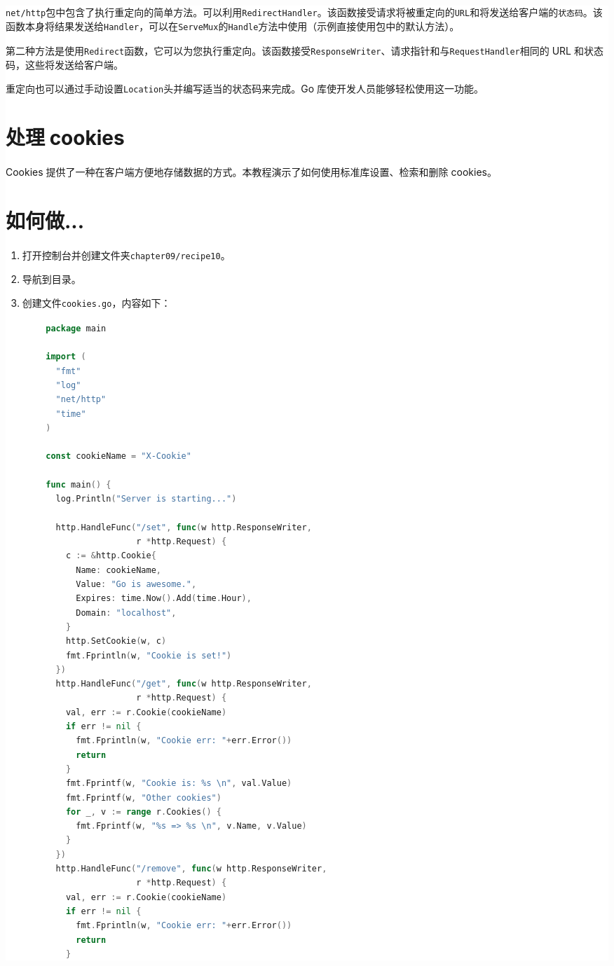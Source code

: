 `net/http`包中包含了执行重定向的简单方法。可以利用`RedirectHandler`。该函数接受请求将被重定向的`URL`和将发送给客户端的`状态码`。该函数本身将结果发送给`Handler`，可以在`ServeMux`的`Handle`方法中使用（示例直接使用包中的默认方法）。

第二种方法是使用`Redirect`函数，它可以为您执行重定向。该函数接受`ResponseWriter`、请求指针和与`RequestHandler`相同的 URL 和状态码，这些将发送给客户端。

重定向也可以通过手动设置`Location`头并编写适当的状态码来完成。Go 库使开发人员能够轻松使用这一功能。

# 处理 cookies

Cookies 提供了一种在客户端方便地存储数据的方式。本教程演示了如何使用标准库设置、检索和删除 cookies。

# 如何做...

1.  打开控制台并创建文件夹`chapter09/recipe10`。

1.  导航到目录。

1.  创建文件`cookies.go`，内容如下：

```go
        package main

        import (
          "fmt"
          "log"
          "net/http"
          "time"
        )

        const cookieName = "X-Cookie"

        func main() {
          log.Println("Server is starting...")

          http.HandleFunc("/set", func(w http.ResponseWriter,
                          r *http.Request) {
            c := &http.Cookie{
              Name: cookieName,
              Value: "Go is awesome.",
              Expires: time.Now().Add(time.Hour),
              Domain: "localhost",
            }
            http.SetCookie(w, c)
            fmt.Fprintln(w, "Cookie is set!")
          })
          http.HandleFunc("/get", func(w http.ResponseWriter,
                          r *http.Request) {
            val, err := r.Cookie(cookieName)
            if err != nil {
              fmt.Fprintln(w, "Cookie err: "+err.Error())
              return
            }
            fmt.Fprintf(w, "Cookie is: %s \n", val.Value)
            fmt.Fprintf(w, "Other cookies")
            for _, v := range r.Cookies() {
              fmt.Fprintf(w, "%s => %s \n", v.Name, v.Value)
            }
          })
          http.HandleFunc("/remove", func(w http.ResponseWriter,
                          r *http.Request) {
            val, err := r.Cookie(cookieName)
            if err != nil {
              fmt.Fprintln(w, "Cookie err: "+err.Error())
              return
            }
```